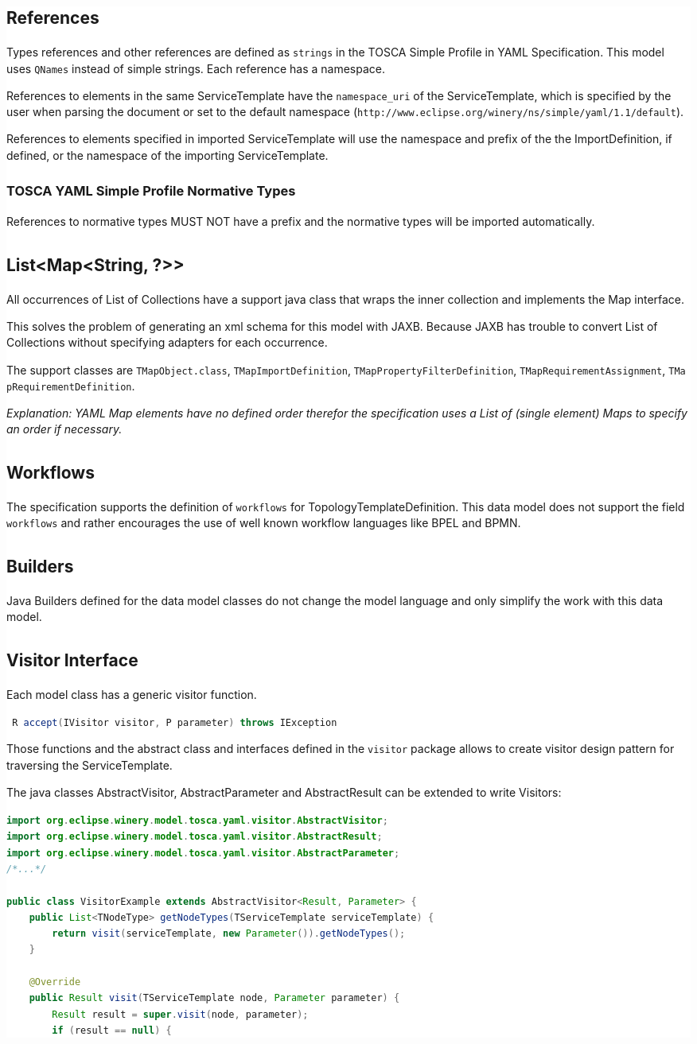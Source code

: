 ## References
Types references and other references are defined as `strings` in the TOSCA Simple Profile in YAML Specification. This model uses `QNames` instead of simple strings. Each reference has a namespace.

References to elements in the same ServiceTemplate have the `namespace_uri` of the ServiceTemplate, which is specified by the user when parsing the document or set to the default namespace (`http://www.eclipse.org/winery/ns/simple/yaml/1.1/default`).
  
References to elements specified in imported ServiceTemplate will use the namespace and prefix of the the ImportDefinition, if defined, or the namespace of the importing ServiceTemplate.
 
### TOSCA YAML Simple Profile Normative Types
References to normative types MUST NOT have a prefix and the normative types will be imported automatically.

## List<Map<String, ?>>
All occurrences of List of Collections have a support java class that wraps the inner collection and implements the Map interface. 

This solves the problem of generating an xml schema for this model with JAXB. Because JAXB has trouble to convert List of Collections without specifying adapters for each occurrence.  

The support classes are `TMapObject.class`, `TMapImportDefinition`, `TMapPropertyFilterDefinition`, `TMapRequirementAssignment`, `TMapRequirementDefinition`.

_Explanation: YAML Map elements have no defined order therefor the specification uses a List of (single element) Maps to specify an order if necessary._

## Workflows
The specification supports the definition of `workflows` for TopologyTemplateDefinition. This data model does not support the field `workflows` and rather encourages the use of well known workflow languages like BPEL and BPMN.

## Builders
Java Builders defined for the data model classes do not change the model language and only simplify the work with this data model.
 
## Visitor Interface
Each model class has a generic visitor function.
```java
 R accept(IVisitor visitor, P parameter) throws IException 
 ```
Those functions and the abstract class and interfaces defined in the `visitor` package allows to create visitor design pattern for traversing the ServiceTemplate.
 
The java classes AbstractVisitor, AbstractParameter and AbstractResult can be extended to write Visitors:
 
```java
import org.eclipse.winery.model.tosca.yaml.visitor.AbstractVisitor;
import org.eclipse.winery.model.tosca.yaml.visitor.AbstractResult;
import org.eclipse.winery.model.tosca.yaml.visitor.AbstractParameter;
/*...*/

public class VisitorExample extends AbstractVisitor<Result, Parameter> {
    public List<TNodeType> getNodeTypes(TServiceTemplate serviceTemplate) {
        return visit(serviceTemplate, new Parameter()).getNodeTypes();
    }	
    
    @Override
    public Result visit(TServiceTemplate node, Parameter parameter) {
        Result result = super.visit(node, parameter);
        if (result == null) {
```